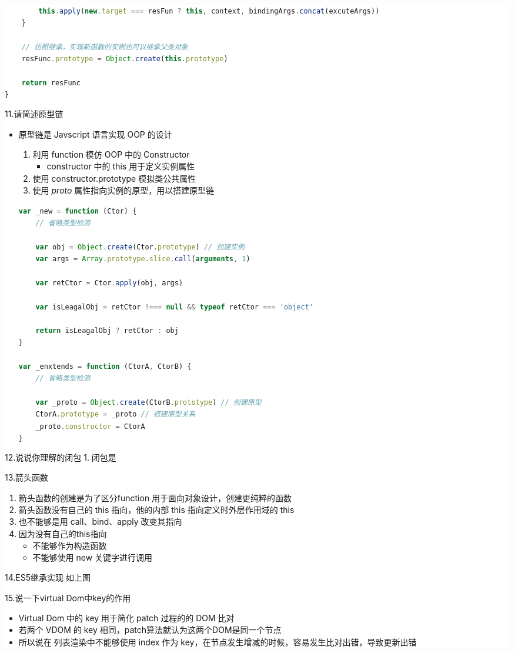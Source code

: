   ```js
          this.apply(new.target === resFun ? this, context, bindingArgs.concat(excuteArgs))
      }

      // 仿照继承，实现新函数的实例也可以继承父类对象
      resFunc.prototype = Object.create(this.prototype)

      return resFunc
  }

  ```

11.请简述原型链
  * 原型链是 Javscript 语言实现 OOP 的设计
    1. 利用 function 模仿 OOP 中的 Constructor
        * constructor 中的 this 用于定义实例属性
    2. 使用 constructor.prototype 模拟类公共属性
    3. 使用 _proto_ 属性指向实例的原型，用以搭建原型链

    ```js
    var _new = function (Ctor) {
        // 省略类型检测

        var obj = Object.create(Ctor.prototype) // 创建实例
        var args = Array.prototype.slice.call(arguments, 1)

        var retCtor = Ctor.apply(obj, args)

        var isLeagalObj = retCtor !=== null && typeof retCtor === 'object'

        return isLeagalObj ? retCtor : obj
    }

    var _enxtends = function (CtorA, CtorB) {
        // 省略类型检测

        var _proto = Object.create(CtorB.prototype) // 创建原型
        CtorA.prototype = _proto // 搭建原型关系
        _proto.constructor = CtorA
    }
    ```

12.说说你理解的闭包
    1. 闭包是

13.箭头函数
  1. 箭头函数的创建是为了区分function 用于面向对象设计，创建更纯粹的函数
  2. 箭头函数没有自己的 this 指向，他的内部 this 指向定义时外层作用域的 this
  3. 也不能够是用 call、bind、apply 改变其指向
  4. 因为没有自己的this指向
      * 不能够作为构造函数
      * 不能够使用 new 关键字进行调用

14.ES5继承实现
    如上图

15.说一下virtual Dom中key的作用
  * Virtual Dom 中的 key 用于简化 patch 过程的的 DOM 比对
  * 若两个 VDOM 的 key 相同，patch算法就认为这两个DOM是同一个节点
  * 所以说在 列表渲染中不能够使用 index 作为 key，在节点发生增减的时候，容易发生比对出错，导致更新出错
